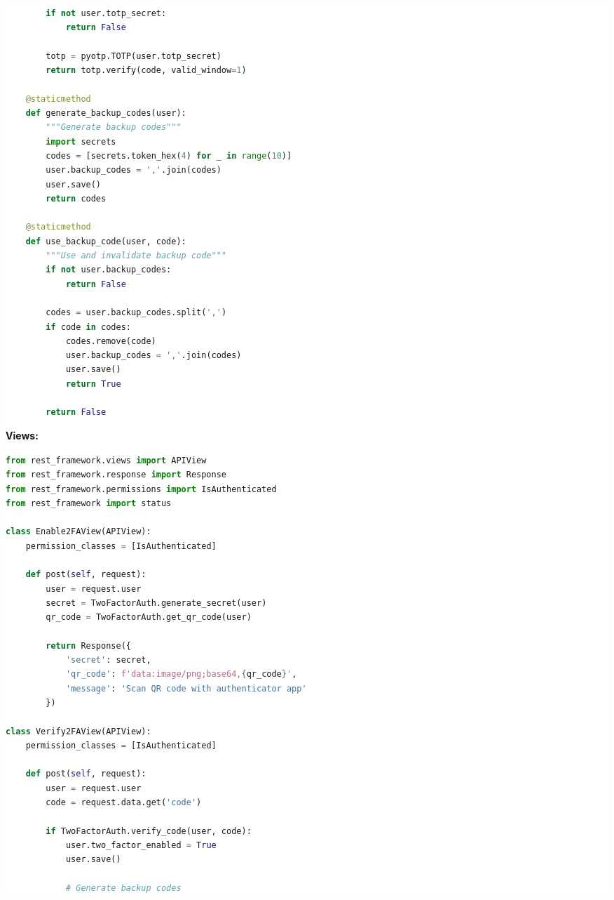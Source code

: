 ```python
        if not user.totp_secret:
            return False
        
        totp = pyotp.TOTP(user.totp_secret)
        return totp.verify(code, valid_window=1)
    
    @staticmethod
    def generate_backup_codes(user):
        """Generate backup codes"""
        import secrets
        codes = [secrets.token_hex(4) for _ in range(10)]
        user.backup_codes = ','.join(codes)
        user.save()
        return codes
    
    @staticmethod
    def use_backup_code(user, code):
        """Use and invalidate backup code"""
        if not user.backup_codes:
            return False
        
        codes = user.backup_codes.split(',')
        if code in codes:
            codes.remove(code)
            user.backup_codes = ','.join(codes)
            user.save()
            return True
        
        return False
```

**Views:**
```python
from rest_framework.views import APIView
from rest_framework.response import Response
from rest_framework.permissions import IsAuthenticated
from rest_framework import status

class Enable2FAView(APIView):
    permission_classes = [IsAuthenticated]
    
    def post(self, request):
        user = request.user
        secret = TwoFactorAuth.generate_secret(user)
        qr_code = TwoFactorAuth.get_qr_code(user)
        
        return Response({
            'secret': secret,
            'qr_code': f'data:image/png;base64,{qr_code}',
            'message': 'Scan QR code with authenticator app'
        })

class Verify2FAView(APIView):
    permission_classes = [IsAuthenticated]
    
    def post(self, request):
        user = request.user
        code = request.data.get('code')
        
        if TwoFactorAuth.verify_code(user, code):
            user.two_factor_enabled = True
            user.save()
            
            # Generate backup codes
```